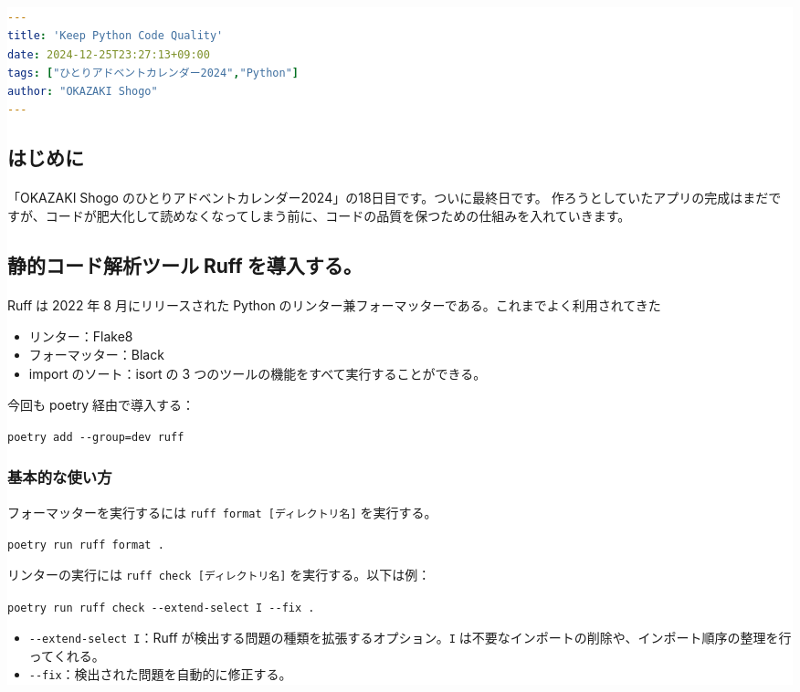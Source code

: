 ```yaml
---
title: 'Keep Python Code Quality'
date: 2024-12-25T23:27:13+09:00
tags: ["ひとりアドベントカレンダー2024","Python"]
author: "OKAZAKI Shogo"
---
```

<script type="text/javascript" async src="https://cdnjs.cloudflare.com/ajax/libs/mathjax/3.2.2/es5/tex-mml-chtml.min.js">
</script>
<script type="text/x-mathjax-config">
 MathJax.Hub.Config({
 tex2jax: {
 inlineMath: [['$', '$'] ],
 displayMath: [ ['$$','$$'], ["\\[","\\]"] ]
 }
 });
</script>

## はじめに

「OKAZAKI Shogo のひとりアドベントカレンダー2024」の18日目です。ついに最終日です。
作ろうとしていたアプリの完成はまだですが、コードが肥大化して読めなくなってしまう前に、コードの品質を保つための仕組みを入れていきます。

## 静的コード解析ツール Ruff を導入する。

Ruff は 2022 年 8 月にリリースされた Python のリンター兼フォーマッターである。これまでよく利用されてきた
- リンター：Flake8
- フォーマッター：Black
- import のソート：isort
の 3 つのツールの機能をすべて実行することができる。

今回も poetry 経由で導入する：

```shell
poetry add --group=dev ruff
```

### 基本的な使い方

フォーマッターを実行するには `ruff format [ディレクトリ名]` を実行する。

```shell
poetry run ruff format .
```

リンターの実行には `ruff check [ディレクトリ名]` を実行する。以下は例：

```shell
poetry run ruff check --extend-select I --fix .
```

- `--extend-select I`：Ruff が検出する問題の種類を拡張するオプション。`I` は不要なインポートの削除や、インポート順序の整理を行ってくれる。
- `--fix`：検出された問題を自動的に修正する。
